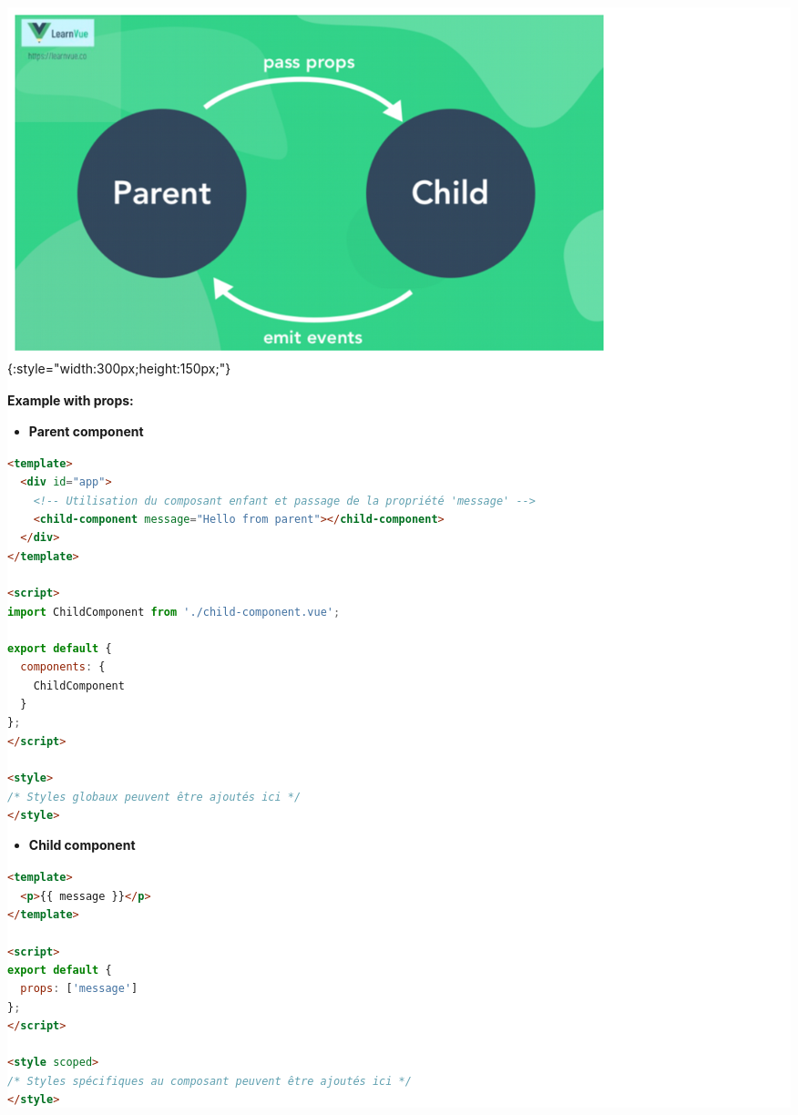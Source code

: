 ![parentChild](parentChild.png){:style="width:300px;height:150px;"}</br>

**Example with props:**
- **Parent component**
```html linenums="1"
<template>
  <div id="app">
    <!-- Utilisation du composant enfant et passage de la propriété 'message' -->
    <child-component message="Hello from parent"></child-component>
  </div>
</template>

<script>
import ChildComponent from './child-component.vue';

export default {
  components: {
    ChildComponent
  }
};
</script>

<style>
/* Styles globaux peuvent être ajoutés ici */
</style>
```
- **Child component**

```html linenums="1"
<template>
  <p>{{ message }}</p>
</template>

<script>
export default {
  props: ['message']
};
</script>

<style scoped>
/* Styles spécifiques au composant peuvent être ajoutés ici */
</style>
```

